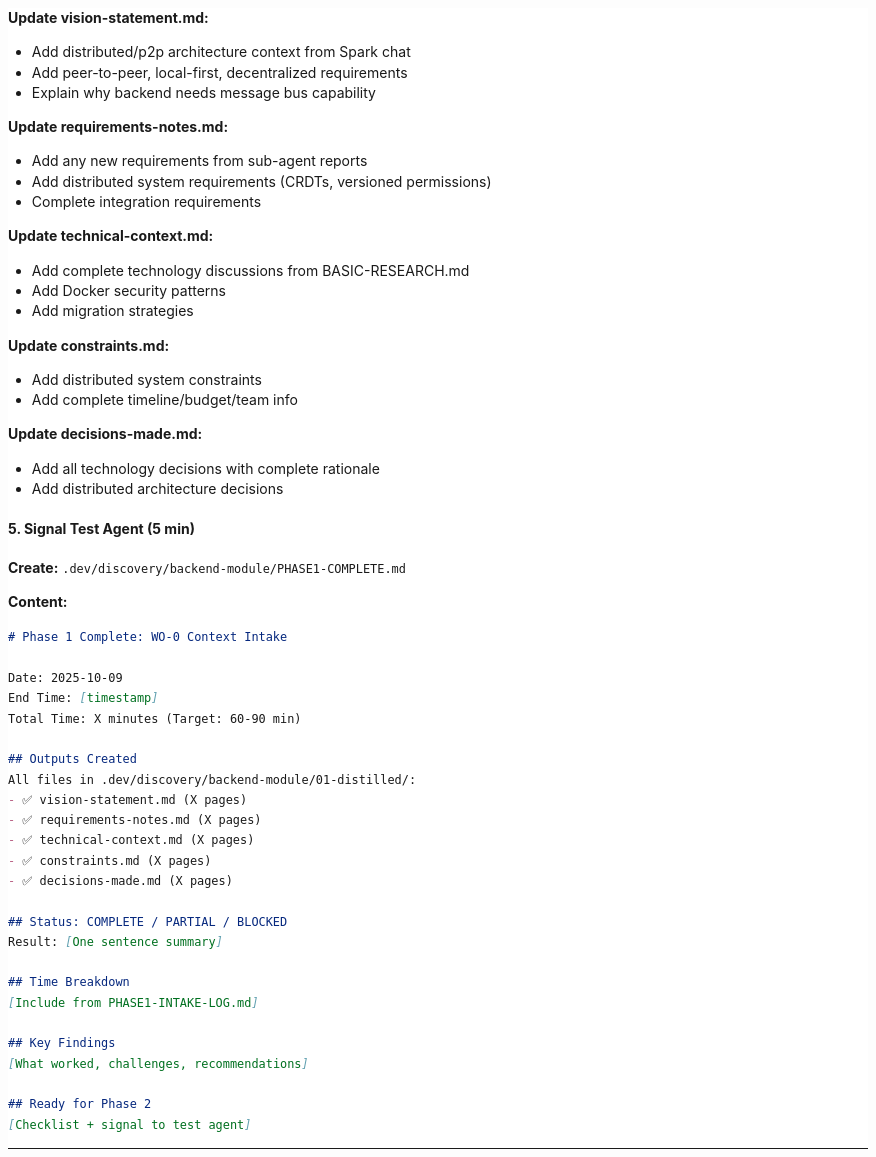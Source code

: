 **Update vision-statement.md:**
- Add distributed/p2p architecture context from Spark chat
- Add peer-to-peer, local-first, decentralized requirements
- Explain why backend needs message bus capability

**Update requirements-notes.md:**
- Add any new requirements from sub-agent reports
- Add distributed system requirements (CRDTs, versioned permissions)
- Complete integration requirements

**Update technical-context.md:**
- Add complete technology discussions from BASIC-RESEARCH.md
- Add Docker security patterns
- Add migration strategies

**Update constraints.md:**
- Add distributed system constraints
- Add complete timeline/budget/team info

**Update decisions-made.md:**
- Add all technology decisions with complete rationale
- Add distributed architecture decisions

#### 5. Signal Test Agent (5 min)

**Create:** `.dev/discovery/backend-module/PHASE1-COMPLETE.md`

**Content:**
```markdown
# Phase 1 Complete: WO-0 Context Intake

Date: 2025-10-09
End Time: [timestamp]
Total Time: X minutes (Target: 60-90 min)

## Outputs Created
All files in .dev/discovery/backend-module/01-distilled/:
- ✅ vision-statement.md (X pages)
- ✅ requirements-notes.md (X pages)
- ✅ technical-context.md (X pages)
- ✅ constraints.md (X pages)
- ✅ decisions-made.md (X pages)

## Status: COMPLETE / PARTIAL / BLOCKED
Result: [One sentence summary]

## Time Breakdown
[Include from PHASE1-INTAKE-LOG.md]

## Key Findings
[What worked, challenges, recommendations]

## Ready for Phase 2
[Checklist + signal to test agent]
```

---
